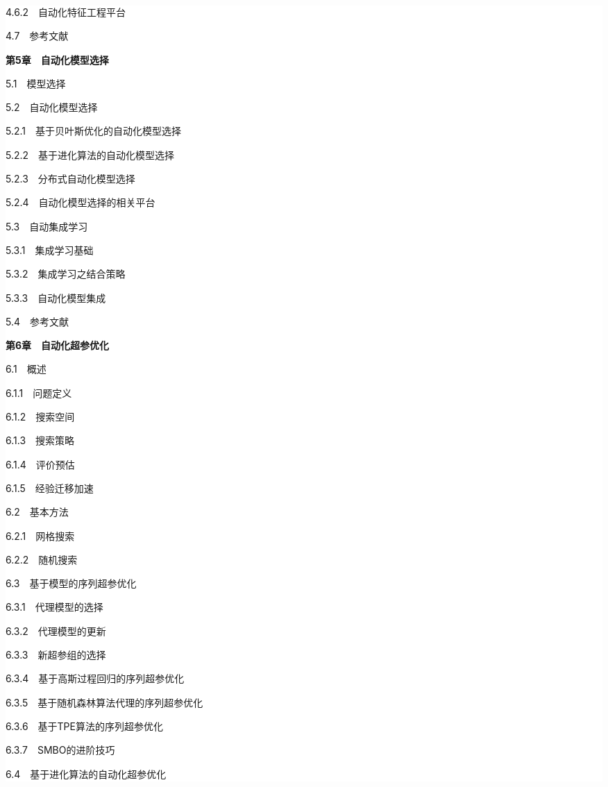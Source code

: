 4.6.2　自动化特征工程平台 

4.7　参考文献 

**第5章　自动化模型选择** 

5.1　模型选择 

5.2　自动化模型选择 

5.2.1　基于贝叶斯优化的自动化模型选择 

5.2.2　基于进化算法的自动化模型选择 

5.2.3　分布式自动化模型选择 

5.2.4　自动化模型选择的相关平台 

5.3　自动集成学习 

5.3.1　集成学习基础 

5.3.2　集成学习之结合策略 

5.3.3　自动化模型集成 

5.4　参考文献 

**第6章　自动化超参优化**

6.1　概述

6.1.1　问题定义

6.1.2　搜索空间

6.1.3　搜索策略

6.1.4　评价预估

6.1.5　经验迁移加速

6.2　基本方法

6.2.1　网格搜索

6.2.2　随机搜索

6.3　基于模型的序列超参优化

6.3.1　代理模型的选择

6.3.2　代理模型的更新

6.3.3　新超参组的选择

6.3.4　基于高斯过程回归的序列超参优化

6.3.5　基于随机森林算法代理的序列超参优化

6.3.6　基于TPE算法的序列超参优化

6.3.7　SMBO的进阶技巧

6.4　基于进化算法的自动化超参优化
